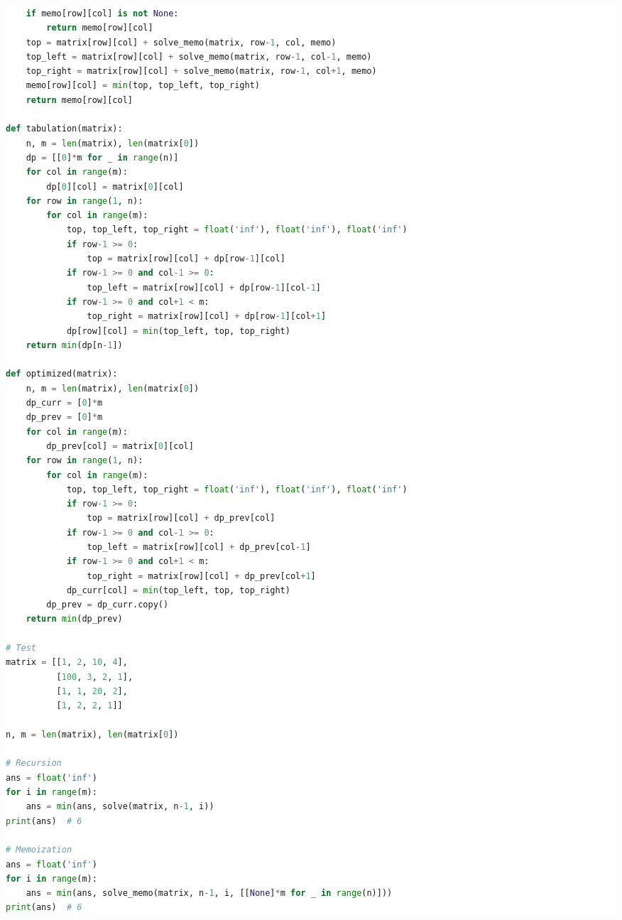 ```python
    if memo[row][col] is not None:
        return memo[row][col]
    top = matrix[row][col] + solve_memo(matrix, row-1, col, memo)
    top_left = matrix[row][col] + solve_memo(matrix, row-1, col-1, memo)
    top_right = matrix[row][col] + solve_memo(matrix, row-1, col+1, memo)
    memo[row][col] = min(top, top_left, top_right)
    return memo[row][col]

def tabulation(matrix):
    n, m = len(matrix), len(matrix[0])
    dp = [[0]*m for _ in range(n)]
    for col in range(m):
        dp[0][col] = matrix[0][col]
    for row in range(1, n):
        for col in range(m):
            top, top_left, top_right = float('inf'), float('inf'), float('inf')
            if row-1 >= 0:
                top = matrix[row][col] + dp[row-1][col]
            if row-1 >= 0 and col-1 >= 0:
                top_left = matrix[row][col] + dp[row-1][col-1]
            if row-1 >= 0 and col+1 < m:
                top_right = matrix[row][col] + dp[row-1][col+1]
            dp[row][col] = min(top_left, top, top_right)
    return min(dp[n-1])

def optimized(matrix):
    n, m = len(matrix), len(matrix[0])
    dp_curr = [0]*m
    dp_prev = [0]*m
    for col in range(m):
        dp_prev[col] = matrix[0][col]
    for row in range(1, n):
        for col in range(m):
            top, top_left, top_right = float('inf'), float('inf'), float('inf')
            if row-1 >= 0:
                top = matrix[row][col] + dp_prev[col]
            if row-1 >= 0 and col-1 >= 0:
                top_left = matrix[row][col] + dp_prev[col-1]
            if row-1 >= 0 and col+1 < m:
                top_right = matrix[row][col] + dp_prev[col+1]
            dp_curr[col] = min(top_left, top, top_right)
        dp_prev = dp_curr.copy()
    return min(dp_prev)

# Test
matrix = [[1, 2, 10, 4], 
          [100, 3, 2, 1], 
          [1, 1, 20, 2], 
          [1, 2, 2, 1]]

n, m = len(matrix), len(matrix[0])

# Recursion
ans = float('inf')
for i in range(m):
    ans = min(ans, solve(matrix, n-1, i))
print(ans)  # 6

# Memoization
ans = float('inf')
for i in range(m):
    ans = min(ans, solve_memo(matrix, n-1, i, [[None]*m for _ in range(n)]))
print(ans)  # 6
```